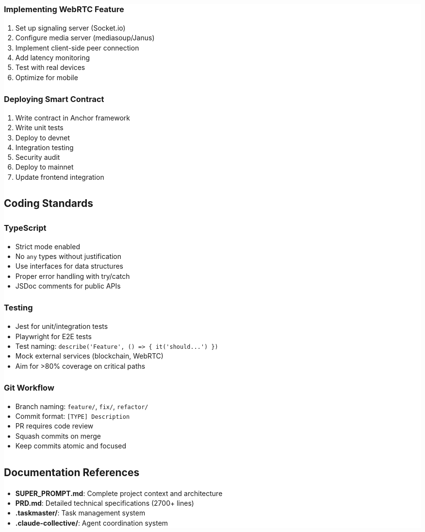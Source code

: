 ### Implementing WebRTC Feature

1. Set up signaling server (Socket.io)
2. Configure media server (mediasoup/Janus)
3. Implement client-side peer connection
4. Add latency monitoring
5. Test with real devices
6. Optimize for mobile

### Deploying Smart Contract

1. Write contract in Anchor framework
2. Write unit tests
3. Deploy to devnet
4. Integration testing
5. Security audit
6. Deploy to mainnet
7. Update frontend integration

## Coding Standards

### TypeScript

- Strict mode enabled
- No `any` types without justification
- Use interfaces for data structures
- Proper error handling with try/catch
- JSDoc comments for public APIs

### Testing

- Jest for unit/integration tests
- Playwright for E2E tests
- Test naming: `describe('Feature', () => { it('should...') })`
- Mock external services (blockchain, WebRTC)
- Aim for >80% coverage on critical paths

### Git Workflow

- Branch naming: `feature/`, `fix/`, `refactor/`
- Commit format: `[TYPE] Description`
- PR requires code review
- Squash commits on merge
- Keep commits atomic and focused

## Documentation References

- **SUPER_PROMPT.md**: Complete project context and architecture
- **PRD.md**: Detailed technical specifications (2700+ lines)
- **.taskmaster/**: Task management system
- **.claude-collective/**: Agent coordination system
